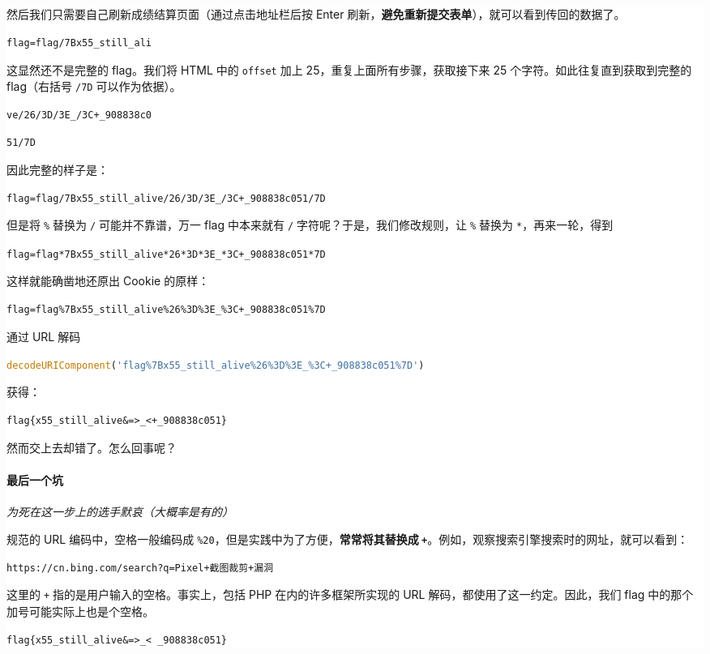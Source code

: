 然后我们只需要自己刷新成绩结算页面（通过点击地址栏后按 Enter 刷新，**避免重新提交表单**），就可以看到传回的数据了。

```plain
flag=flag/7Bx55_still_ali
```

这显然还不是完整的 flag。我们将 HTML 中的 `offset` 加上 25，重复上面所有步骤，获取接下来 25 个字符。如此往复直到获取到完整的 flag（右括号 `/7D` 可以作为依据）。

```plain
ve/26/3D/3E_/3C+_908838c0
```

```plain
51/7D
```

因此完整的样子是：

```plain
flag=flag/7Bx55_still_alive/26/3D/3E_/3C+_908838c051/7D
```

但是将 `%` 替换为 `/` 可能并不靠谱，万一 flag 中本来就有 `/` 字符呢？于是，我们修改规则，让 `%` 替换为 `*`，再来一轮，得到

```plain
flag=flag*7Bx55_still_alive*26*3D*3E_*3C+_908838c051*7D
```

这样就能确凿地还原出 Cookie 的原样：

```plain
flag=flag%7Bx55_still_alive%26%3D%3E_%3C+_908838c051%7D
```

通过 URL 解码

```js
decodeURIComponent('flag%7Bx55_still_alive%26%3D%3E_%3C+_908838c051%7D')
```

获得：

```plain
flag{x55_still_alive&=>_<+_908838c051}
```

然而交上去却错了。怎么回事呢？

#### 最后一个坑

*为死在这一步上的选手默哀（大概率是有的）*

规范的 URL 编码中，空格一般编码成 `%20`，但是实践中为了方便，**常常将其替换成 `+`**。例如，观察搜索引擎搜索时的网址，就可以看到：

```plain
https://cn.bing.com/search?q=Pixel+截图裁剪+漏洞
```

这里的 `+` 指的是用户输入的空格。事实上，包括 PHP 在内的许多框架所实现的 URL 解码，都使用了这一约定。因此，我们 flag 中的那个加号可能实际上也是个空格。

```plain
flag{x55_still_alive&=>_< _908838c051}
```
